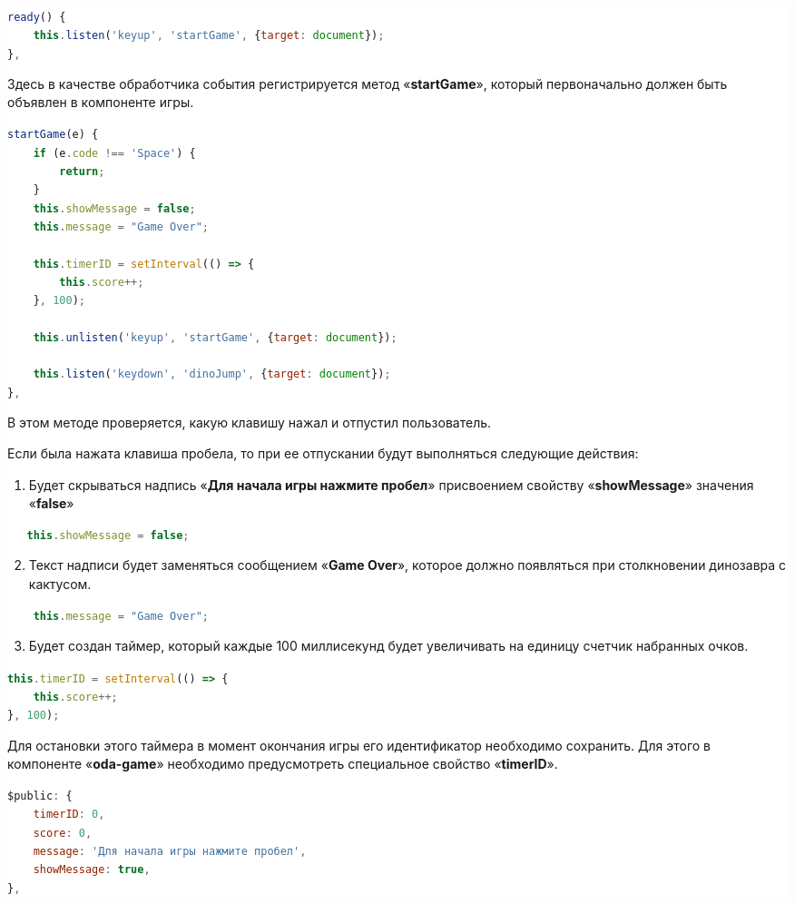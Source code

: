 ```javascript
ready() {
    this.listen('keyup', 'startGame', {target: document});
},
```

Здесь в качестве обработчика события регистрируется метод «**startGame**», который первоначально должен быть объявлен в компоненте игры.

```javascript
startGame(e) {
    if (e.code !== 'Space') {
        return;
    }
    this.showMessage = false;
    this.message = "Game Over";

    this.timerID = setInterval(() => {
        this.score++;
    }, 100);

    this.unlisten('keyup', 'startGame', {target: document});

    this.listen('keydown', 'dinoJump', {target: document});
},
```

В этом методе проверяется, какую клавишу нажал и отпустил пользователь.

Если была нажата клавиша пробела, то при ее отпускании будут выполняться следующие действия:

 1. Будет скрываться надпись «**Для начала игры нажмите пробел**» присвоением свойству «**showMessage**» значения «**false**»

 ```javascript
    this.showMessage = false;
```

 2. Текст надписи будет заменяться сообщением «**Game Over**», которое должно появляться при столкновении динозавра с кактусом.

```javascript
    this.message = "Game Over";
```

3. Будет создан таймер, который каждые 100 миллисекунд будет увеличивать на единицу счетчик набранных очков.

```javascript
this.timerID = setInterval(() => {
    this.score++;
}, 100);
```

Для остановки этого таймера в момент окончания игры его идентификатор необходимо сохранить. Для этого в компоненте «**oda-game**» необходимо предусмотреть специальное свойство «**timerID**».

```javascript
$public: {
    timerID: 0,
    score: 0,
    message: 'Для начала игры нажмите пробел',
    showMessage: true,
},
```
